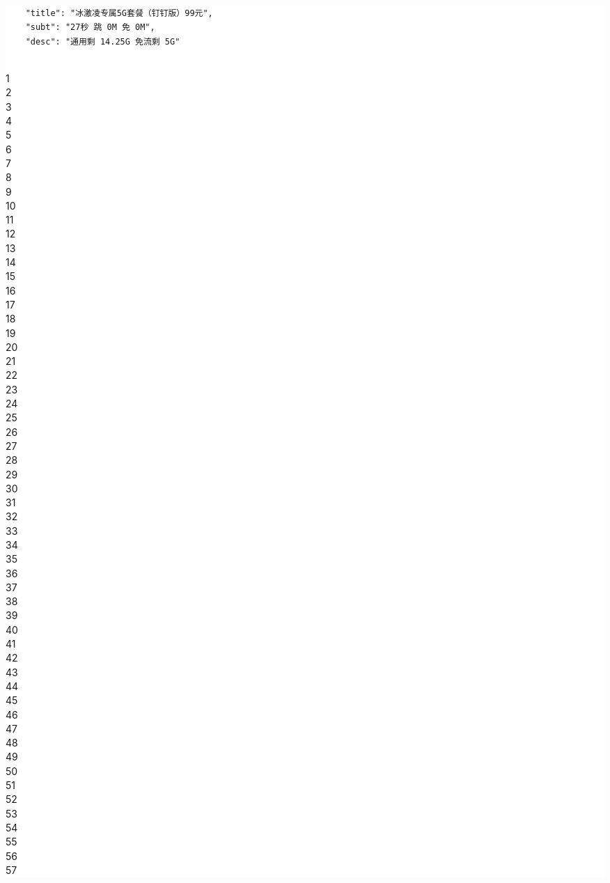 ```
    "title": "冰激凌专属5G套餐（钉钉版）99元",
    "subt": "27秒 跳 0M 免 0M",
    "desc": "通用剩 14.25G 免流剩 5G"
  
```

1  
2  
3  
4  
5  
6  
7  
8  
9  
10  
11  
12  
13  
14  
15  
16  
17  
18  
19  
20  
21  
22  
23  
24  
25  
26  
27  
28  
29  
30  
31  
32  
33  
34  
35  
36  
37  
38  
39  
40  
41  
42  
43  
44  
45  
46  
47  
48  
49  
50  
51  
52  
53  
54  
55  
56  
57  